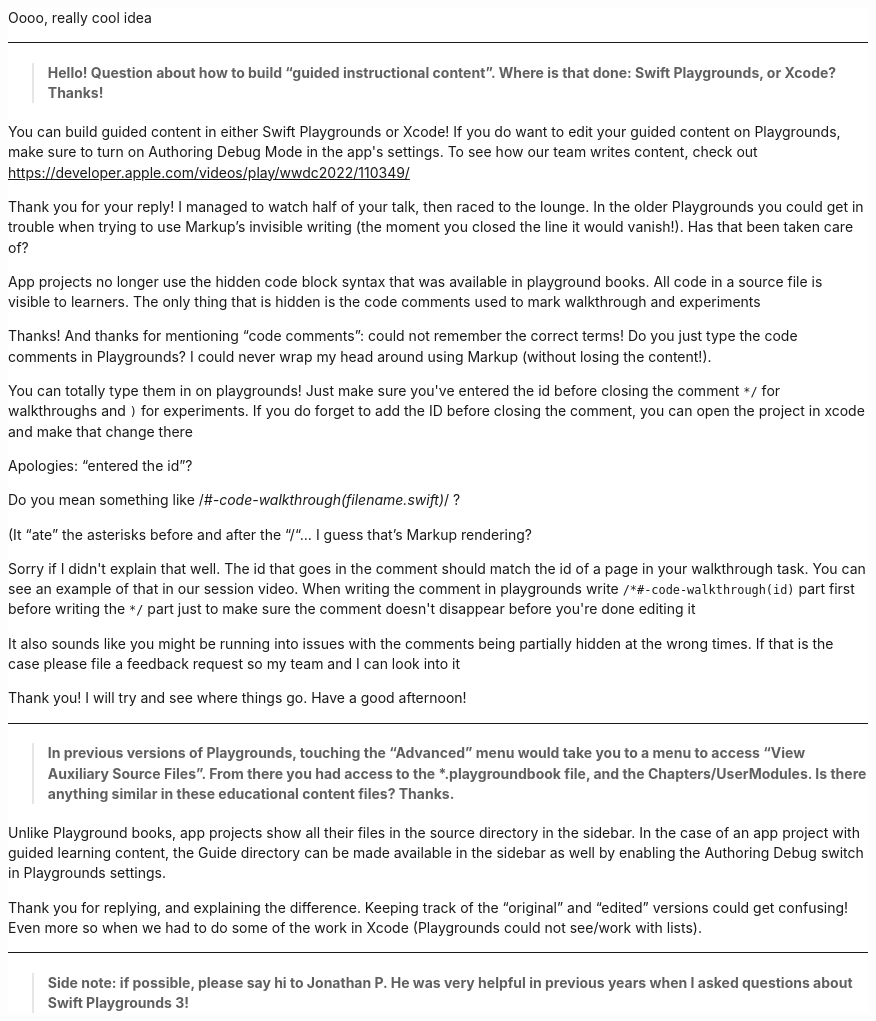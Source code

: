 Oooo, really cool idea

--- 
> ####  Hello! Question about how to build “guided instructional content”. Where is that done: Swift Playgrounds, or Xcode? Thanks!


You can build guided content in either Swift Playgrounds or Xcode! If you do want to edit your guided content on Playgrounds, make sure to turn on Authoring Debug Mode in the app's settings. To see how our team writes content, check out <https://developer.apple.com/videos/play/wwdc2022/110349/>

Thank you for your reply! I managed to watch half of your talk, then raced to the lounge. In the older Playgrounds you could get in trouble when trying to use Markup’s invisible writing (the moment you closed the line it would vanish!). Has that been taken care of?

App projects no longer use the hidden code  block syntax that was available in playground books. All code in a source file is visible to learners. The only thing that is hidden is the code comments used to mark walkthrough and experiments

Thanks! And thanks for mentioning “code comments”: could not remember the correct terms! Do you just type the code comments in Playgrounds? I could never wrap my head around using Markup (without losing the content!). 

You can totally type them in on playgrounds! Just make sure you've entered the id before closing the comment `*/` for walkthroughs and `)` for experiments. If you do forget to add the ID before closing the comment, you can open the project in xcode and make that change there

Apologies: “entered the id”?

Do you mean something like /*#-code-walkthrough(filename.swift)*/ ?

(It “ate” the asterisks before and after the “/“… I guess that’s Markup rendering? 

Sorry if I didn't explain that well. The id that goes in the comment should match the id of a page in your walkthrough task. You can see an example of that in our session video. When writing the comment in playgrounds write `/*#-code-walkthrough(id)`  part first before writing the `*/` part just to make sure the comment doesn't disappear before you're done editing it

It also sounds like you might be running into issues with the comments being partially hidden at the wrong times. If that is the case please file a feedback request so my team and I can look into it

Thank you! I will try and see where things go. Have a good afternoon!

--- 
> ####  In previous versions of Playgrounds, touching the “Advanced” menu would take you to a menu to access “View Auxiliary Source Files”. From there you had access to the *.playgroundbook file, and the Chapters/UserModules. Is there anything similar in these educational content files? Thanks.


Unlike Playground books, app projects show all their files in the source directory in the sidebar. In the case of an app project with guided learning content, the Guide directory can be made available in the sidebar as well by enabling the Authoring Debug switch in Playgrounds settings.

Thank you for replying, and explaining the difference. Keeping track of the “original” and “edited” versions could get confusing! Even more so when we had to do some of the work in Xcode (Playgrounds could not see/work with lists).

--- 
> ####  Side note: if possible, please say hi to Jonathan P. He was very helpful in previous years when I asked questions about Swift Playgrounds 3!
